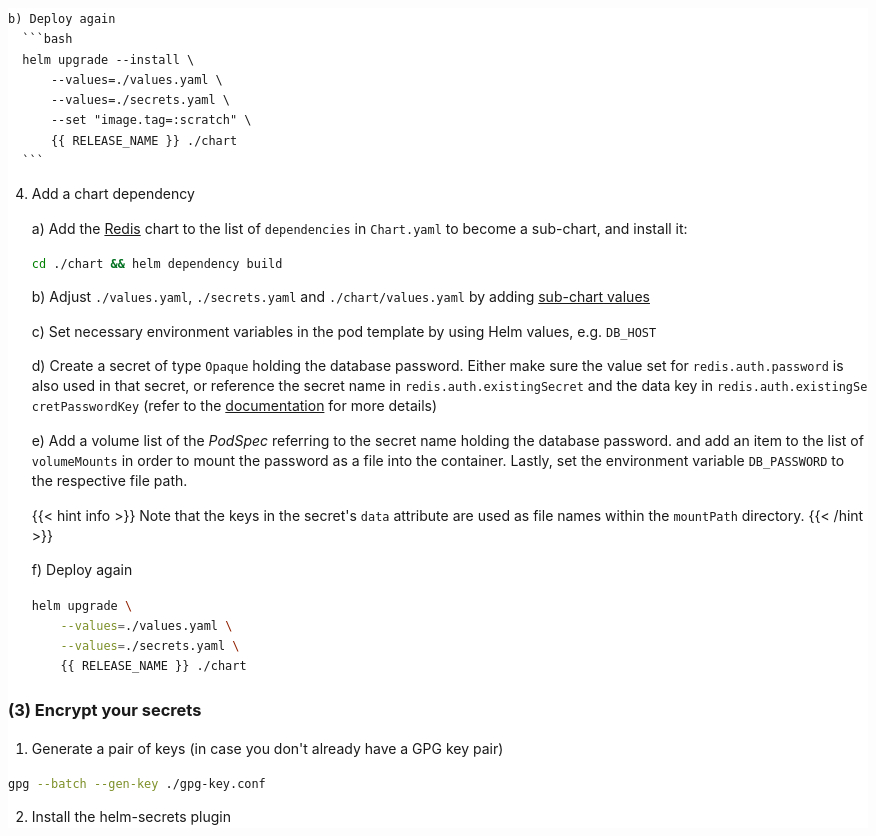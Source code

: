     b) Deploy again
      ```bash
      helm upgrade --install \
          --values=./values.yaml \
          --values=./secrets.yaml \
          --set "image.tag=:scratch" \
          {{ RELEASE_NAME }} ./chart
      ```

4. Add a chart dependency

    a) Add the [Redis](https://github.com/bitnami/charts/tree/master/bitnami/redis) chart
       to the list of `dependencies` in `Chart.yaml` to become a sub-chart, and install it:
      ```bash
      cd ./chart && helm dependency build
      ```

    b) Adjust `./values.yaml`, `./secrets.yaml` and `./chart/values.yaml` by adding
       [sub-chart values](https://github.com/bitnami/charts/tree/main/bitnami/redis#parameters)

    c) Set necessary environment variables in the pod template by using Helm values, e.g. `DB_HOST`

    d) Create a secret of type `Opaque` holding the database password. Either make sure the value
       set for `redis.auth.password` is also used in that secret, or reference the secret name 
       in `redis.auth.existingSecret` and the data key in `redis.auth.existingSecretPasswordKey`
       (refer to the
       [documentation](https://github.com/bitnami/charts/tree/main/bitnami/redis#redis-common-configuration-parameters)
       for more details)

    e) Add a volume list of the *PodSpec* referring to the secret name holding the database password.
       and add an item to the list of `volumeMounts` in order to mount the password as a file into the
       container. Lastly, set the environment variable `DB_PASSWORD` to the respective file path.

      {{< hint info >}}
Note that the keys in the secret's `data` attribute are used as file names within the `mountPath` directory. 
      {{< /hint >}}

    f) Deploy again
      ```bash
      helm upgrade \
          --values=./values.yaml \
          --values=./secrets.yaml \
          {{ RELEASE_NAME }} ./chart
      ```


### (3) Encrypt your secrets

1. Generate a pair of keys (in case you don't already have a GPG key pair)

```bash
gpg --batch --gen-key ./gpg-key.conf
```

2. Install the helm-secrets plugin
